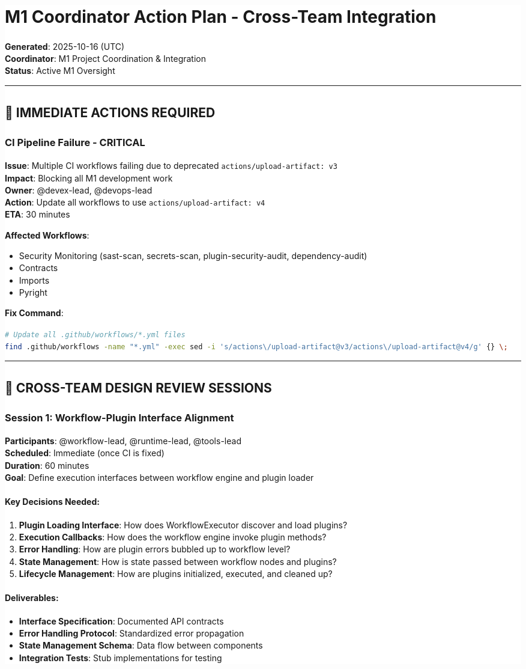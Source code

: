 # M1 Coordinator Action Plan - Cross-Team Integration

**Generated**: 2025-10-16 (UTC)  
**Coordinator**: M1 Project Coordination & Integration  
**Status**: Active M1 Oversight

---

## 🚨 **IMMEDIATE ACTIONS REQUIRED**

### **CI Pipeline Failure - CRITICAL**
**Issue**: Multiple CI workflows failing due to deprecated `actions/upload-artifact: v3`  
**Impact**: Blocking all M1 development work  
**Owner**: @devex-lead, @devops-lead  
**Action**: Update all workflows to use `actions/upload-artifact: v4`  
**ETA**: 30 minutes

**Affected Workflows**:
- Security Monitoring (sast-scan, secrets-scan, plugin-security-audit, dependency-audit)
- Contracts
- Imports  
- Pyright

**Fix Command**:
```bash
# Update all .github/workflows/*.yml files
find .github/workflows -name "*.yml" -exec sed -i 's/actions\/upload-artifact@v3/actions\/upload-artifact@v4/g' {} \;
```

---

## 🤝 **CROSS-TEAM DESIGN REVIEW SESSIONS**

### **Session 1: Workflow-Plugin Interface Alignment**
**Participants**: @workflow-lead, @runtime-lead, @tools-lead  
**Scheduled**: Immediate (once CI is fixed)  
**Duration**: 60 minutes  
**Goal**: Define execution interfaces between workflow engine and plugin loader

#### **Key Decisions Needed**:
1. **Plugin Loading Interface**: How does WorkflowExecutor discover and load plugins?
2. **Execution Callbacks**: How does the workflow engine invoke plugin methods?
3. **Error Handling**: How are plugin errors bubbled up to workflow level?
4. **State Management**: How is state passed between workflow nodes and plugins?
5. **Lifecycle Management**: How are plugins initialized, executed, and cleaned up?

#### **Deliverables**:
- **Interface Specification**: Documented API contracts
- **Error Handling Protocol**: Standardized error propagation
- **State Management Schema**: Data flow between components
- **Integration Tests**: Stub implementations for testing
